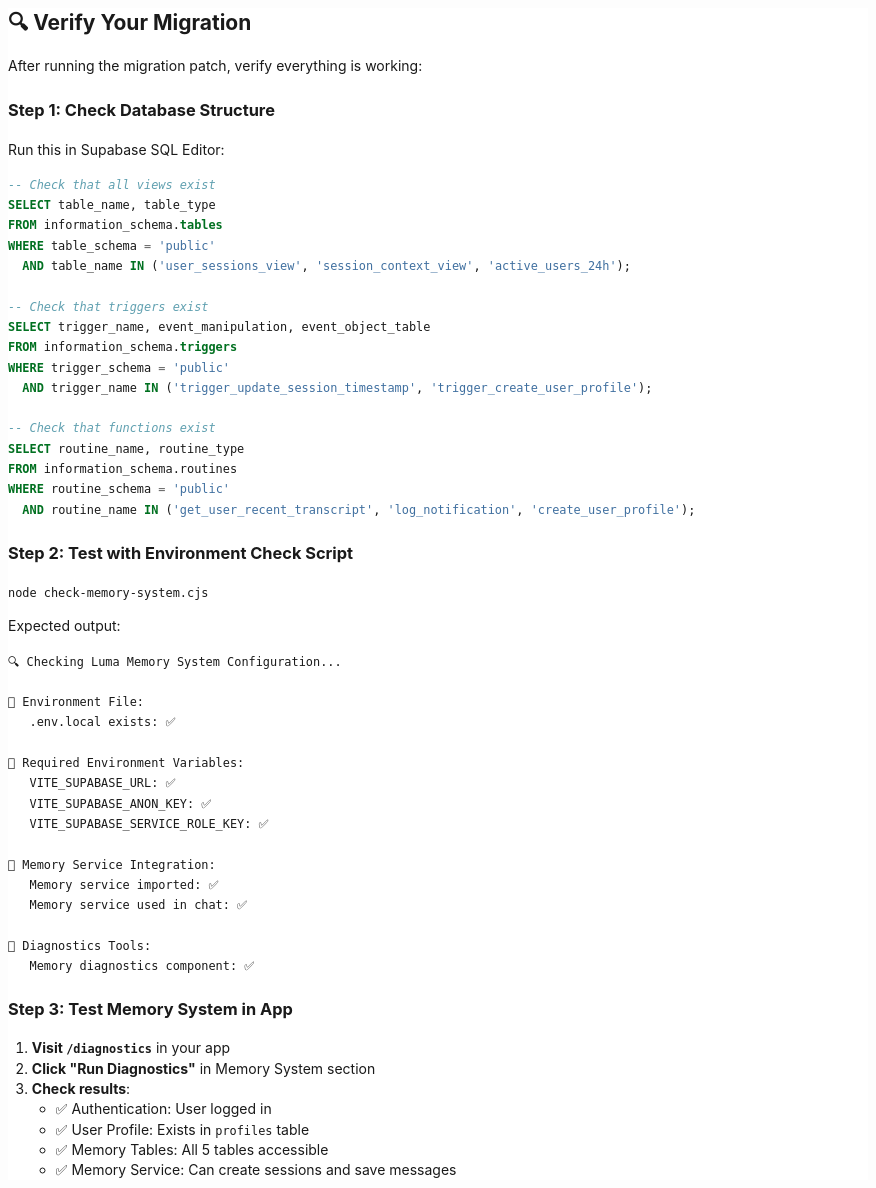 ## 🔍 Verify Your Migration

After running the migration patch, verify everything is working:

### Step 1: Check Database Structure
Run this in Supabase SQL Editor:
```sql
-- Check that all views exist
SELECT table_name, table_type 
FROM information_schema.tables 
WHERE table_schema = 'public' 
  AND table_name IN ('user_sessions_view', 'session_context_view', 'active_users_24h');

-- Check that triggers exist
SELECT trigger_name, event_manipulation, event_object_table 
FROM information_schema.triggers 
WHERE trigger_schema = 'public' 
  AND trigger_name IN ('trigger_update_session_timestamp', 'trigger_create_user_profile');

-- Check that functions exist
SELECT routine_name, routine_type 
FROM information_schema.routines 
WHERE routine_schema = 'public' 
  AND routine_name IN ('get_user_recent_transcript', 'log_notification', 'create_user_profile');
```

### Step 2: Test with Environment Check Script
```bash
node check-memory-system.cjs
```

Expected output:
```
🔍 Checking Luma Memory System Configuration...

📁 Environment File:
   .env.local exists: ✅

🔑 Required Environment Variables:
   VITE_SUPABASE_URL: ✅
   VITE_SUPABASE_ANON_KEY: ✅ 
   VITE_SUPABASE_SERVICE_ROLE_KEY: ✅

🔗 Memory Service Integration:
   Memory service imported: ✅
   Memory service used in chat: ✅

🔧 Diagnostics Tools:
   Memory diagnostics component: ✅
```

### Step 3: Test Memory System in App
1. **Visit `/diagnostics`** in your app
2. **Click "Run Diagnostics"** in Memory System section
3. **Check results**:
   - ✅ Authentication: User logged in
   - ✅ User Profile: Exists in `profiles` table
   - ✅ Memory Tables: All 5 tables accessible
   - ✅ Memory Service: Can create sessions and save messages
